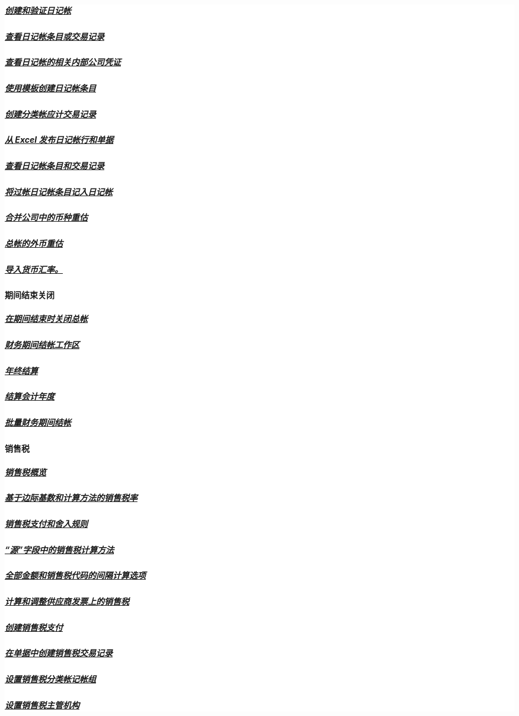 ##### [创建和验证日记帐](../financials/general-ledger/tasks/create-validate-journals.md)
##### [查看日记帐条目或交易记录](../financials/general-ledger/tasks/view-journal-entries-or-transactions.md)
##### [查看日记帐的相关内部公司凭证](../financials/general-ledger/tasks/view-related-intercompany-voucher-journal.md)
##### [使用模板创建日记帐条目](../financials/general-ledger/tasks/create-journal-entry-template.md)
##### [创建分类帐应计交易记录](../financials/general-ledger/tasks/create-ledger-accrual-transactions.md)
##### [从 Excel 发布日记帐行和单据](../financials/general-ledger/open-lines-excel-journals-documents.md)
##### [查看日记帐条目和交易记录](../financials/general-ledger/view-journal-entries-transactions.md)
##### [将过帐日记帐条目记入日记帐](../financials/general-ledger/tasks/journalize-posted-journal-entries.md)
##### [合并公司中的币种重估](../financials/general-ledger/currency-revaluation-consolidation-company.md)
##### [总帐的外币重估](../financials/general-ledger/foreign-currency-revaluation-general-ledger.md)
##### [导入货币汇率。](../financials/general-ledger/import-currency-exchange-rates.md)
#### 期间结束关闭
##### [在期间结束时关闭总帐](../financials/general-ledger/close-general-ledger-at-period-end.md)
##### [财务期间结帐工作区](../financials/general-ledger/financial-period-close-workspace.md)
##### [年终结算](../financials/general-ledger/year-end-close.md)
##### [结算会计年度](../financials/general-ledger/tasks/close-fiscal-year.md)
##### [批量财务期间结帐](../financials/general-ledger/tasks/mass-financial-period-close.md)
#### 销售税
##### [销售税概览](../financials/general-ledger/indirect-taxes-overview.md)
##### [基于边际基数和计算方法的销售税率](../financials/general-ledger/marginal-base-field.md)
##### [销售税支付和舍入规则](../financials/general-ledger/round-sales-tax-payments.md)
##### [“源”字段中的销售税计算方法](../financials/general-ledger/sales-tax-calculation-methods-origin-field.md)
##### [全部金额和销售税代码的间隔计算选项](../financials/general-ledger/whole-amount-interval-options-sales-tax-codes.md)
##### [计算和调整供应商发票上的销售税](../financials/general-ledger/tasks/calculate-adjust-sales-tax-vendor-invoice.md)
##### [创建销售税支付](../financials/general-ledger/tasks/create-sales-tax-payment.md)
##### [在单据中创建销售税交易记录](../financials/general-ledger/tasks/create-sales-tax-transactions-documents.md)
##### [设置销售税分类帐记帐组](../financials/general-ledger/tasks/set-up-ledger-posting-groups-sales-tax.md)
##### [设置销售税主管机构](../financials/general-ledger/tasks/set-up-sales-tax-authorities.md)